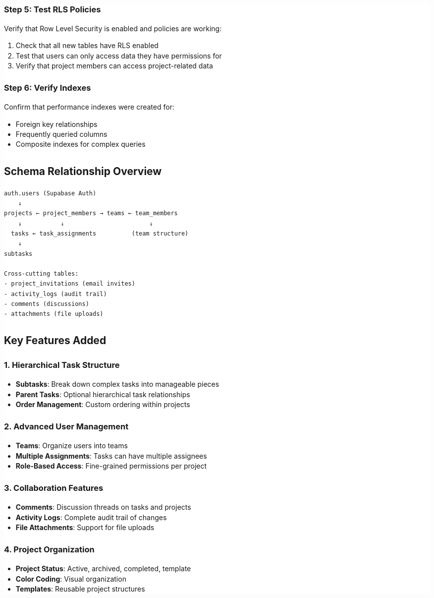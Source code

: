 ### Step 5: Test RLS Policies
Verify that Row Level Security is enabled and policies are working:

1. Check that all new tables have RLS enabled
2. Test that users can only access data they have permissions for
3. Verify that project members can access project-related data

### Step 6: Verify Indexes
Confirm that performance indexes were created for:
- Foreign key relationships
- Frequently queried columns
- Composite indexes for complex queries

## Schema Relationship Overview

```
auth.users (Supabase Auth)
    ↓
projects ← project_members → teams ← team_members
    ↓           ↓                        ↓
  tasks ← task_assignments          (team structure)
    ↓
subtasks

Cross-cutting tables:
- project_invitations (email invites)
- activity_logs (audit trail)
- comments (discussions)
- attachments (file uploads)
```

## Key Features Added

### 1. Hierarchical Task Structure
- **Subtasks**: Break down complex tasks into manageable pieces
- **Parent Tasks**: Optional hierarchical task relationships
- **Order Management**: Custom ordering within projects

### 2. Advanced User Management
- **Teams**: Organize users into teams
- **Multiple Assignments**: Tasks can have multiple assignees
- **Role-Based Access**: Fine-grained permissions per project

### 3. Collaboration Features
- **Comments**: Discussion threads on tasks and projects
- **Activity Logs**: Complete audit trail of changes
- **File Attachments**: Support for file uploads

### 4. Project Organization
- **Project Status**: Active, archived, completed, template
- **Color Coding**: Visual organization
- **Templates**: Reusable project structures
